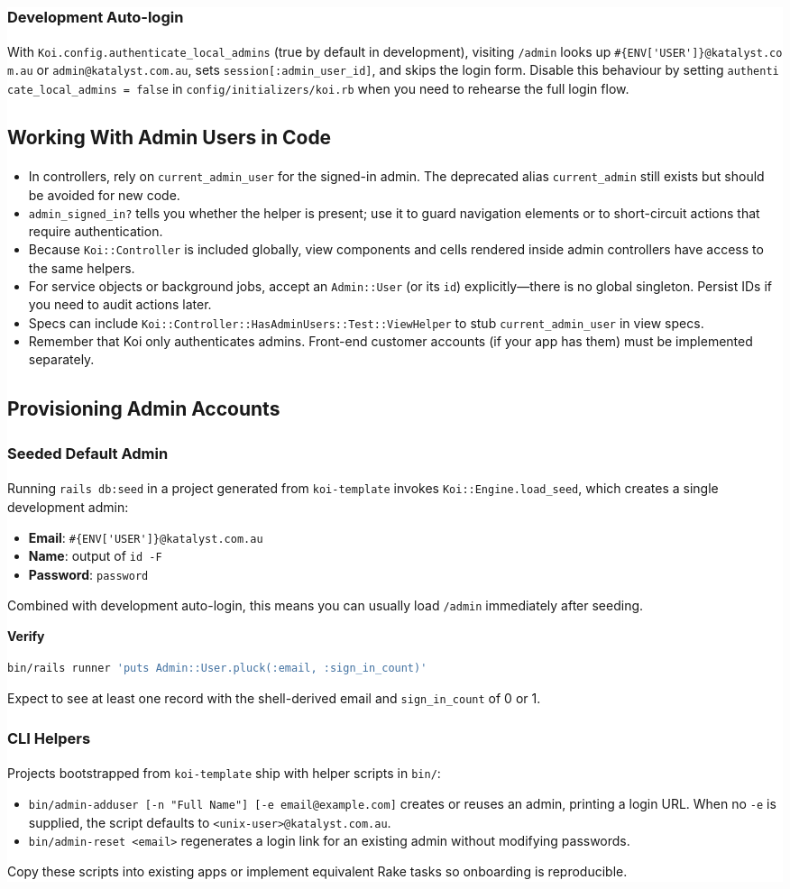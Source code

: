 ### Development Auto-login

With `Koi.config.authenticate_local_admins` (true by default in development), visiting `/admin` looks up `#{ENV['USER']}@katalyst.com.au` or `admin@katalyst.com.au`, sets `session[:admin_user_id]`, and skips the login form. Disable this behaviour by setting `authenticate_local_admins = false` in `config/initializers/koi.rb` when you need to rehearse the full login flow.

## Working With Admin Users in Code

- In controllers, rely on `current_admin_user` for the signed-in admin. The deprecated alias `current_admin` still exists but should be avoided for new code.
- `admin_signed_in?` tells you whether the helper is present; use it to guard navigation elements or to short-circuit actions that require authentication.
- Because `Koi::Controller` is included globally, view components and cells rendered inside admin controllers have access to the same helpers.
- For service objects or background jobs, accept an `Admin::User` (or its `id`) explicitly—there is no global singleton. Persist IDs if you need to audit actions later.
- Specs can include `Koi::Controller::HasAdminUsers::Test::ViewHelper` to stub `current_admin_user` in view specs.
- Remember that Koi only authenticates admins. Front-end customer accounts (if your app has them) must be implemented separately.

## Provisioning Admin Accounts

### Seeded Default Admin

Running `rails db:seed` in a project generated from `koi-template` invokes `Koi::Engine.load_seed`, which creates a single development admin:

- **Email**: `#{ENV['USER']}@katalyst.com.au`
- **Name**: output of `id -F`
- **Password**: `password`

Combined with development auto-login, this means you can usually load `/admin` immediately after seeding.

**Verify**

```sh
bin/rails runner 'puts Admin::User.pluck(:email, :sign_in_count)'
```

Expect to see at least one record with the shell-derived email and `sign_in_count` of 0 or 1.

### CLI Helpers

Projects bootstrapped from `koi-template` ship with helper scripts in `bin/`:

- `bin/admin-adduser [-n "Full Name"] [-e email@example.com]` creates or reuses an admin, printing a login URL. When no `-e` is supplied, the script defaults to `<unix-user>@katalyst.com.au`.
- `bin/admin-reset <email>` regenerates a login link for an existing admin without modifying passwords.

Copy these scripts into existing apps or implement equivalent Rake tasks so onboarding is reproducible.
